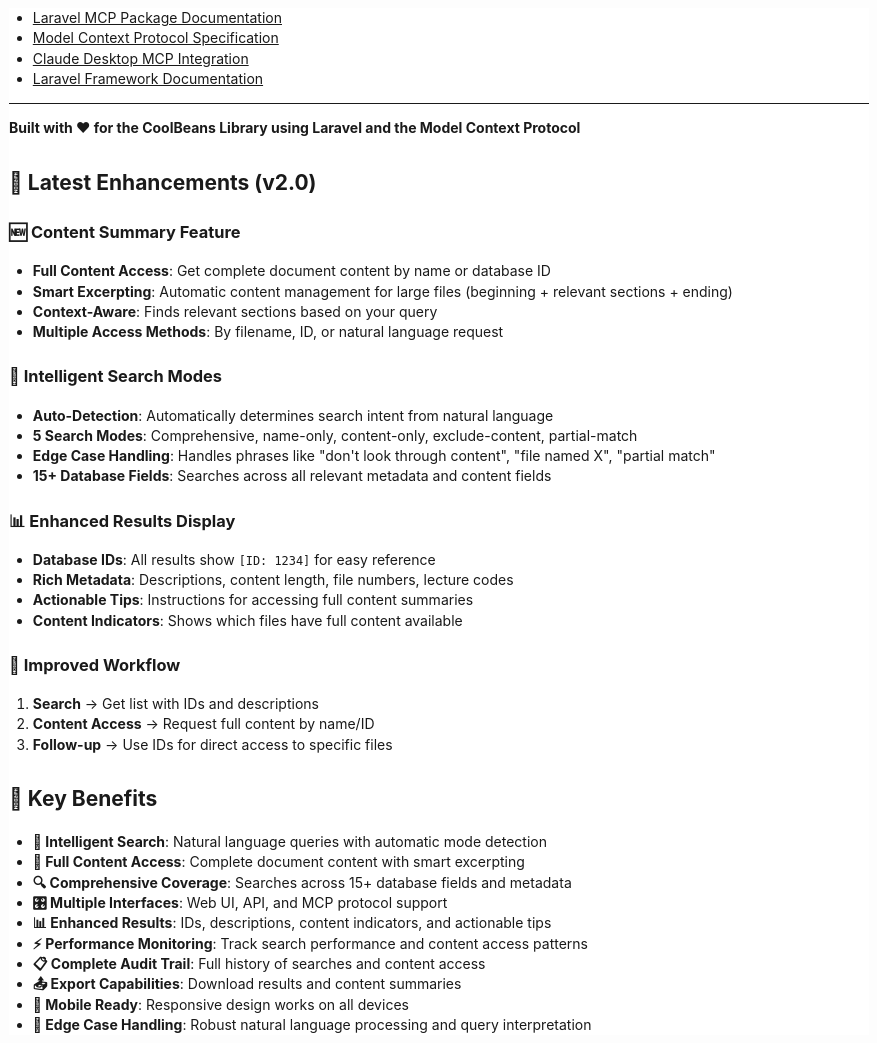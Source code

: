 - [Laravel MCP Package Documentation](https://github.com/laravel/mcp)
- [Model Context Protocol Specification](https://modelcontextprotocol.io/)
- [Claude Desktop MCP Integration](https://docs.anthropic.com/claude/docs)
- [Laravel Framework Documentation](https://laravel.com/docs)

---

**Built with ❤️ for the CoolBeans Library using Laravel and the Model Context Protocol**

## 🚀 Latest Enhancements (v2.0)

### 🆕 **Content Summary Feature**
- **Full Content Access**: Get complete document content by name or database ID
- **Smart Excerpting**: Automatic content management for large files (beginning + relevant sections + ending)
- **Context-Aware**: Finds relevant sections based on your query
- **Multiple Access Methods**: By filename, ID, or natural language request

### 🧠 **Intelligent Search Modes**
- **Auto-Detection**: Automatically determines search intent from natural language
- **5 Search Modes**: Comprehensive, name-only, content-only, exclude-content, partial-match
- **Edge Case Handling**: Handles phrases like "don't look through content", "file named X", "partial match"
- **15+ Database Fields**: Searches across all relevant metadata and content fields

### 📊 **Enhanced Results Display**
- **Database IDs**: All results show `[ID: 1234]` for easy reference  
- **Rich Metadata**: Descriptions, content length, file numbers, lecture codes
- **Actionable Tips**: Instructions for accessing full content summaries
- **Content Indicators**: Shows which files have full content available

### 🔄 **Improved Workflow**
1. **Search** → Get list with IDs and descriptions
2. **Content Access** → Request full content by name/ID  
3. **Follow-up** → Use IDs for direct access to specific files

## 🎯 Key Benefits

- **🧠 Intelligent Search**: Natural language queries with automatic mode detection
- **📄 Full Content Access**: Complete document content with smart excerpting
- **🔍 Comprehensive Coverage**: Searches across 15+ database fields and metadata
- **🎛️ Multiple Interfaces**: Web UI, API, and MCP protocol support  
- **📊 Enhanced Results**: IDs, descriptions, content indicators, and actionable tips
- **⚡ Performance Monitoring**: Track search performance and content access patterns
- **📋 Complete Audit Trail**: Full history of searches and content access
- **📤 Export Capabilities**: Download results and content summaries
- **📱 Mobile Ready**: Responsive design works on all devices
- **🎯 Edge Case Handling**: Robust natural language processing and query interpretation